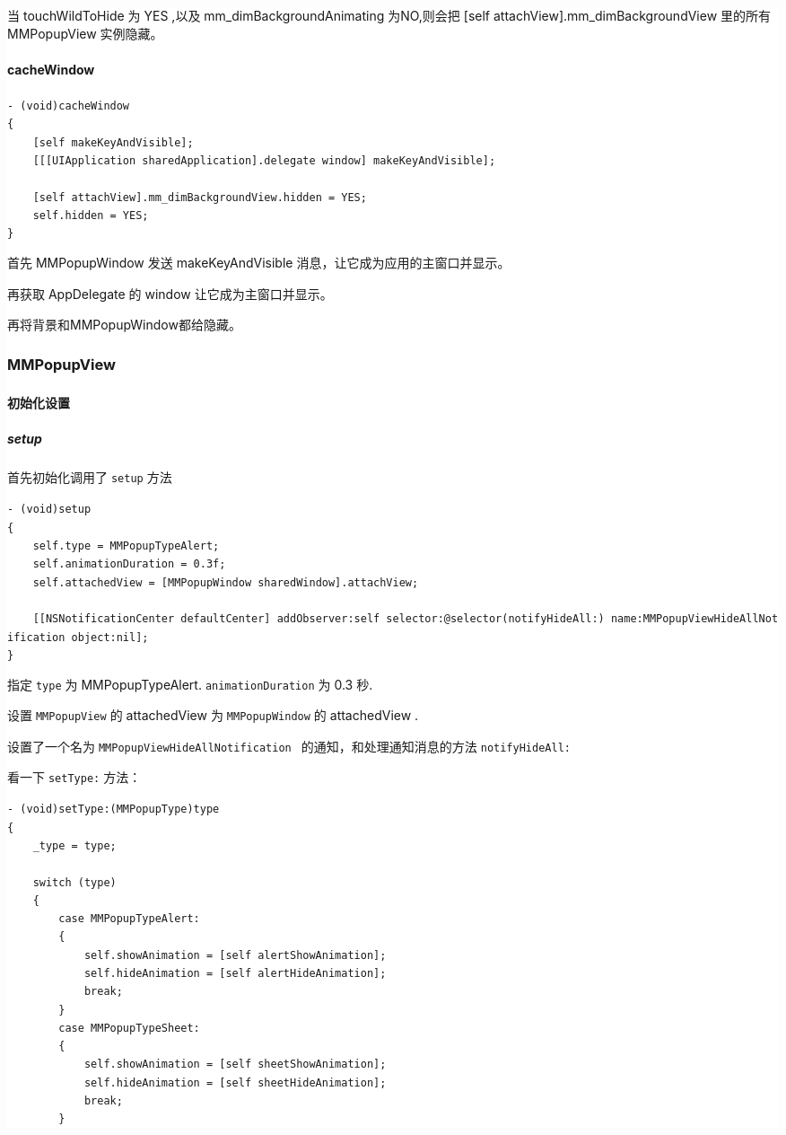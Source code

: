 当 touchWildToHide 为 YES ,以及 mm_dimBackgroundAnimating 为NO,则会把 [self attachView].mm_dimBackgroundView 里的所有 MMPopupView 实例隐藏。

#### cacheWindow

```
- (void)cacheWindow
{
    [self makeKeyAndVisible];
    [[[UIApplication sharedApplication].delegate window] makeKeyAndVisible];
    
    [self attachView].mm_dimBackgroundView.hidden = YES;
    self.hidden = YES;
}
```

首先 MMPopupWindow 发送 makeKeyAndVisible 消息，让它成为应用的主窗口并显示。

再获取 AppDelegate 的 window 让它成为主窗口并显示。

再将背景和MMPopupWindow都给隐藏。

### MMPopupView

#### 初始化设置

##### setup

首先初始化调用了 `setup` 方法

```
- (void)setup
{
    self.type = MMPopupTypeAlert;
    self.animationDuration = 0.3f;
    self.attachedView = [MMPopupWindow sharedWindow].attachView;
    
    [[NSNotificationCenter defaultCenter] addObserver:self selector:@selector(notifyHideAll:) name:MMPopupViewHideAllNotification object:nil];
}
```

指定 `type` 为 MMPopupTypeAlert. `animationDuration` 为 0.3 秒.

设置 `MMPopupView` 的 attachedView 为 `MMPopupWindow` 的  attachedView .

设置了一个名为 `MMPopupViewHideAllNotification `  的通知，和处理通知消息的方法 `notifyHideAll:`


看一下 `setType:` 方法：

```
- (void)setType:(MMPopupType)type
{
    _type = type;
    
    switch (type)
    {
        case MMPopupTypeAlert:
        {
            self.showAnimation = [self alertShowAnimation];
            self.hideAnimation = [self alertHideAnimation];
            break;
        }
        case MMPopupTypeSheet:
        {
            self.showAnimation = [self sheetShowAnimation];
            self.hideAnimation = [self sheetHideAnimation];
            break;
        }
```